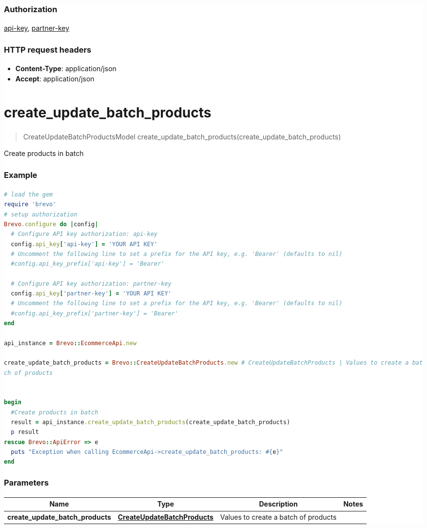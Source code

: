 ### Authorization

[api-key](../README.md#api-key), [partner-key](../README.md#partner-key)

### HTTP request headers

 - **Content-Type**: application/json
 - **Accept**: application/json



# **create_update_batch_products**
> CreateUpdateBatchProductsModel create_update_batch_products(create_update_batch_products)

Create products in batch

### Example
```ruby
# load the gem
require 'brevo'
# setup authorization
Brevo.configure do |config|
  # Configure API key authorization: api-key
  config.api_key['api-key'] = 'YOUR API KEY'
  # Uncomment the following line to set a prefix for the API key, e.g. 'Bearer' (defaults to nil)
  #config.api_key_prefix['api-key'] = 'Bearer'

  # Configure API key authorization: partner-key
  config.api_key['partner-key'] = 'YOUR API KEY'
  # Uncomment the following line to set a prefix for the API key, e.g. 'Bearer' (defaults to nil)
  #config.api_key_prefix['partner-key'] = 'Bearer'
end

api_instance = Brevo::EcommerceApi.new

create_update_batch_products = Brevo::CreateUpdateBatchProducts.new # CreateUpdateBatchProducts | Values to create a batch of products


begin
  #Create products in batch
  result = api_instance.create_update_batch_products(create_update_batch_products)
  p result
rescue Brevo::ApiError => e
  puts "Exception when calling EcommerceApi->create_update_batch_products: #{e}"
end
```

### Parameters

Name | Type | Description  | Notes
------------- | ------------- | ------------- | -------------
 **create_update_batch_products** | [**CreateUpdateBatchProducts**](CreateUpdateBatchProducts.md)| Values to create a batch of products | 
